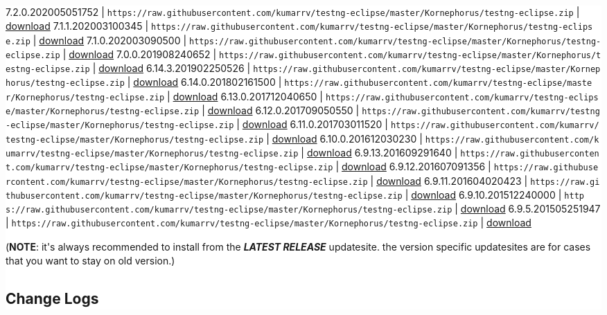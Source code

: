 7.2.0.202005051752      | `https://raw.githubusercontent.com/kumarrv/testng-eclipse/master/Kornephorus/testng-eclipse.zip` | [download](https://raw.githubusercontent.com/kumarrv/testng-eclipse/master/Kornephorus/testng-eclipse.zip)
7.1.1.202003100345      | `https://raw.githubusercontent.com/kumarrv/testng-eclipse/master/Kornephorus/testng-eclipse.zip` | [download](https://raw.githubusercontent.com/kumarrv/testng-eclipse/master/Kornephorus/testng-eclipse.zip)
7.1.0.202003090500      | `https://raw.githubusercontent.com/kumarrv/testng-eclipse/master/Kornephorus/testng-eclipse.zip` | [download](https://raw.githubusercontent.com/kumarrv/testng-eclipse/master/Kornephorus/testng-eclipse.zip)
7.0.0.201908240652       | `https://raw.githubusercontent.com/kumarrv/testng-eclipse/master/Kornephorus/testng-eclipse.zip` | [download](https://raw.githubusercontent.com/kumarrv/testng-eclipse/master/Kornephorus/testng-eclipse.zip)
6.14.3.201902250526       | `https://raw.githubusercontent.com/kumarrv/testng-eclipse/master/Kornephorus/testng-eclipse.zip` | [download](https://raw.githubusercontent.com/kumarrv/testng-eclipse/master/Kornephorus/testng-eclipse.zip)
6.14.0.201802161500       | `https://raw.githubusercontent.com/kumarrv/testng-eclipse/master/Kornephorus/testng-eclipse.zip` | [download](https://raw.githubusercontent.com/kumarrv/testng-eclipse/master/Kornephorus/testng-eclipse.zip)
6.13.0.201712040650       | `https://raw.githubusercontent.com/kumarrv/testng-eclipse/master/Kornephorus/testng-eclipse.zip` | [download](https://raw.githubusercontent.com/kumarrv/testng-eclipse/master/Kornephorus/testng-eclipse.zip)
6.12.0.201709050550       | `https://raw.githubusercontent.com/kumarrv/testng-eclipse/master/Kornephorus/testng-eclipse.zip` | [download](https://raw.githubusercontent.com/kumarrv/testng-eclipse/master/Kornephorus/testng-eclipse.zip)
6.11.0.201703011520       | `https://raw.githubusercontent.com/kumarrv/testng-eclipse/master/Kornephorus/testng-eclipse.zip` | [download](https://raw.githubusercontent.com/kumarrv/testng-eclipse/master/Kornephorus/testng-eclipse.zip)
6.10.0.201612030230       | `https://raw.githubusercontent.com/kumarrv/testng-eclipse/master/Kornephorus/testng-eclipse.zip` | [download](https://raw.githubusercontent.com/kumarrv/testng-eclipse/master/Kornephorus/testng-eclipse.zip)
6.9.13.201609291640       | `https://raw.githubusercontent.com/kumarrv/testng-eclipse/master/Kornephorus/testng-eclipse.zip` | [download](https://raw.githubusercontent.com/kumarrv/testng-eclipse/master/Kornephorus/testng-eclipse.zip)
6.9.12.201607091356       | `https://raw.githubusercontent.com/kumarrv/testng-eclipse/master/Kornephorus/testng-eclipse.zip` | [download](https://raw.githubusercontent.com/kumarrv/testng-eclipse/master/Kornephorus/testng-eclipse.zip)
6.9.11.201604020423       | `https://raw.githubusercontent.com/kumarrv/testng-eclipse/master/Kornephorus/testng-eclipse.zip` | [download](https://raw.githubusercontent.com/kumarrv/testng-eclipse/master/Kornephorus/testng-eclipse.zip)
6.9.10.201512240000       | `https://raw.githubusercontent.com/kumarrv/testng-eclipse/master/Kornephorus/testng-eclipse.zip` | [download](https://raw.githubusercontent.com/kumarrv/testng-eclipse/master/Kornephorus/testng-eclipse.zip)
6.9.5.201505251947        | `https://raw.githubusercontent.com/kumarrv/testng-eclipse/master/Kornephorus/testng-eclipse.zip` | [download](https://raw.githubusercontent.com/kumarrv/testng-eclipse/master/Kornephorus/testng-eclipse.zip)

(**NOTE**: it's always recommended to install from the ***LATEST RELEASE*** updatesite. the version specific updatesites are for cases that you want to stay on old version.)

## Change Logs
